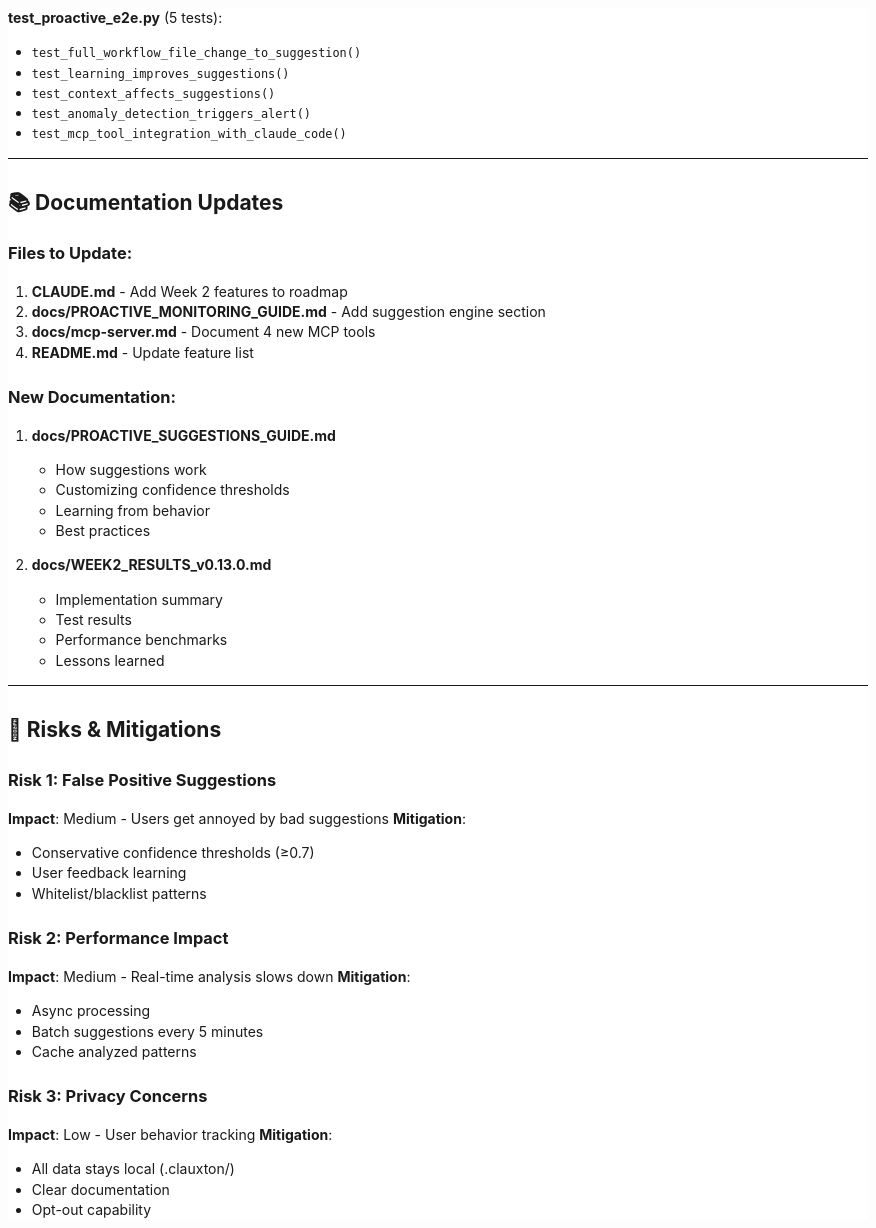 **test_proactive_e2e.py** (5 tests):
- `test_full_workflow_file_change_to_suggestion()`
- `test_learning_improves_suggestions()`
- `test_context_affects_suggestions()`
- `test_anomaly_detection_triggers_alert()`
- `test_mcp_tool_integration_with_claude_code()`

---

## 📚 Documentation Updates

### Files to Update:
1. **CLAUDE.md** - Add Week 2 features to roadmap
2. **docs/PROACTIVE_MONITORING_GUIDE.md** - Add suggestion engine section
3. **docs/mcp-server.md** - Document 4 new MCP tools
4. **README.md** - Update feature list

### New Documentation:
1. **docs/PROACTIVE_SUGGESTIONS_GUIDE.md**
   - How suggestions work
   - Customizing confidence thresholds
   - Learning from behavior
   - Best practices

2. **docs/WEEK2_RESULTS_v0.13.0.md**
   - Implementation summary
   - Test results
   - Performance benchmarks
   - Lessons learned

---

## 🚧 Risks & Mitigations

### Risk 1: False Positive Suggestions
**Impact**: Medium - Users get annoyed by bad suggestions
**Mitigation**:
- Conservative confidence thresholds (≥0.7)
- User feedback learning
- Whitelist/blacklist patterns

### Risk 2: Performance Impact
**Impact**: Medium - Real-time analysis slows down
**Mitigation**:
- Async processing
- Batch suggestions every 5 minutes
- Cache analyzed patterns

### Risk 3: Privacy Concerns
**Impact**: Low - User behavior tracking
**Mitigation**:
- All data stays local (.clauxton/)
- Clear documentation
- Opt-out capability
